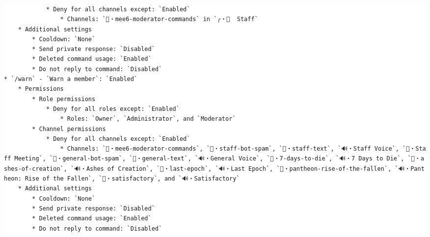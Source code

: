                * Deny for all channels except: `Enabled`
                    * Channels: `🤖・mee6-moderator-commands` in `╭・💼  Staff`
        * Additional settings
            * Cooldown: `None`
            * Send private response: `Disabled`
            * Deleted command usage: `Enabled`
            * Do not reply to command: `Disabled`
    * `/warn` - `Warn a member`: `Enabled`
        * Permissions
            * Role permissions
                * Deny for all roles except: `Enabled`
                    * Roles: `Owner`, `Administrator`, and `Moderator`
            * Channel permissions
                * Deny for all channels except: `Enabled`
                    * Channels: `🤖・mee6-moderator-commands`, `🤖・staff-bot-spam`, `💬・staff-text`, `🔊・Staff Voice`, `🤝・Staff Meeting`, `🤖・general-bot-spam`, `💬・general-text`, `🔊・General Voice`, `💬・7-days-to-die`, `🔊・7 Days to Die`, `💬・ashes-of-creation`, `🔊・Ashes of Creation`, `💬・last-epoch`, `🔊・Last Epoch`, `💬・pantheon-rise-of-the-fallen`, `🔊・Pantheon: Rise of the Fallen`, `💬・satisfactory`, and `🔊・Satisfactory`
        * Additional settings
            * Cooldown: `None`
            * Send private response: `Disabled`
            * Deleted command usage: `Enabled`
            * Do not reply to command: `Disabled`